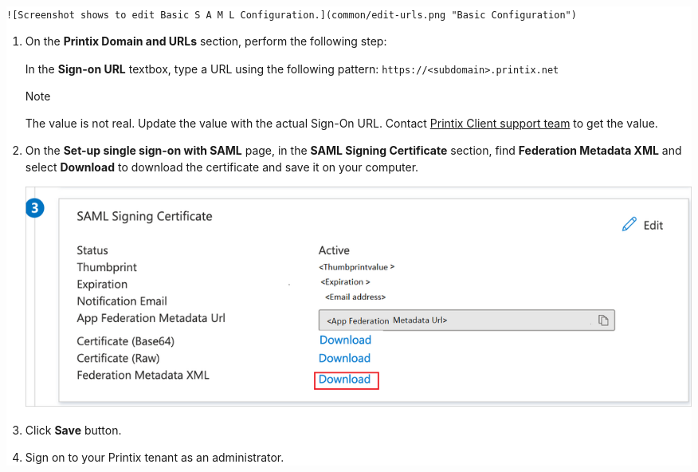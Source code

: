     ![Screenshot shows to edit Basic S A M L Configuration.](common/edit-urls.png "Basic Configuration")

1. On the **Printix Domain and URLs** section, perform the following step:

    In the **Sign-on URL** textbox, type a URL using the following pattern: `https://<subdomain>.printix.net`

	> [!NOTE] 
	> The value is not real. Update the value with the actual Sign-On URL. Contact [Printix Client support team](mailto:support@printix.net) to get the value. 
 
1. On the **Set-up single sign-on with SAML** page, in the **SAML Signing Certificate** section,  find **Federation Metadata XML** and select **Download** to download the certificate and save it on your computer.

    ![Screenshot shows the Certificate download link.](common/metadataxml.png "Certificate") 

1. Click **Save** button.

1. Sign on to your Printix tenant as an administrator.
